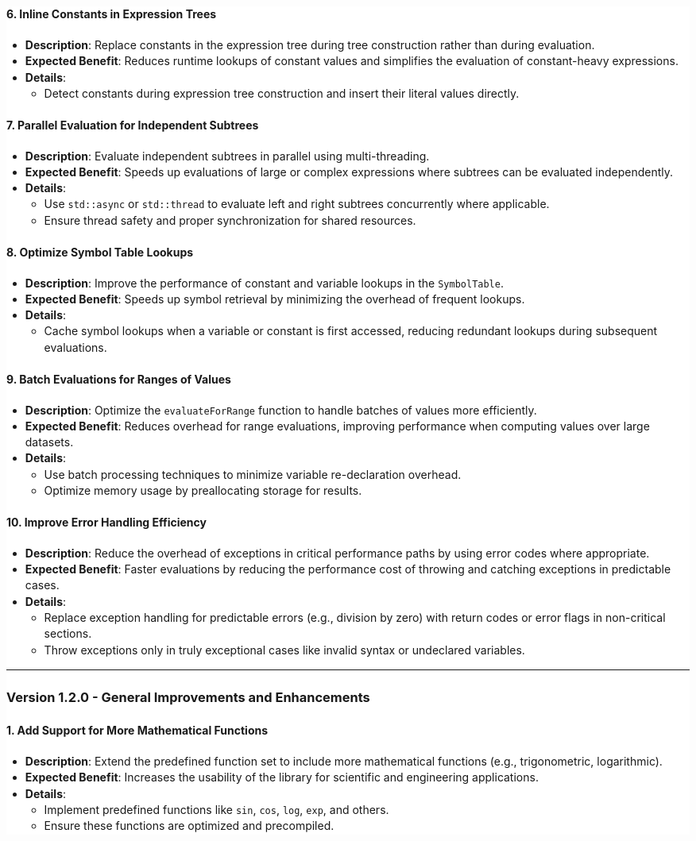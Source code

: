 #### **6. Inline Constants in Expression Trees**
   - **Description**: Replace constants in the expression tree during tree construction rather than during evaluation.
   - **Expected Benefit**: Reduces runtime lookups of constant values and simplifies the evaluation of constant-heavy expressions.
   - **Details**:
     - Detect constants during expression tree construction and insert their literal values directly.

#### **7. Parallel Evaluation for Independent Subtrees**
   - **Description**: Evaluate independent subtrees in parallel using multi-threading.
   - **Expected Benefit**: Speeds up evaluations of large or complex expressions where subtrees can be evaluated independently.
   - **Details**:
     - Use `std::async` or `std::thread` to evaluate left and right subtrees concurrently where applicable.
     - Ensure thread safety and proper synchronization for shared resources.

#### **8. Optimize Symbol Table Lookups**
   - **Description**: Improve the performance of constant and variable lookups in the `SymbolTable`.
   - **Expected Benefit**: Speeds up symbol retrieval by minimizing the overhead of frequent lookups.
   - **Details**:
     - Cache symbol lookups when a variable or constant is first accessed, reducing redundant lookups during subsequent evaluations.

#### **9. Batch Evaluations for Ranges of Values**
   - **Description**: Optimize the `evaluateForRange` function to handle batches of values more efficiently.
   - **Expected Benefit**: Reduces overhead for range evaluations, improving performance when computing values over large datasets.
   - **Details**:
     - Use batch processing techniques to minimize variable re-declaration overhead.
     - Optimize memory usage by preallocating storage for results.

#### **10. Improve Error Handling Efficiency**
   - **Description**: Reduce the overhead of exceptions in critical performance paths by using error codes where appropriate.
   - **Expected Benefit**: Faster evaluations by reducing the performance cost of throwing and catching exceptions in predictable cases.
   - **Details**:
     - Replace exception handling for predictable errors (e.g., division by zero) with return codes or error flags in non-critical sections.
     - Throw exceptions only in truly exceptional cases like invalid syntax or undeclared variables.

---

### **Version 1.2.0 - General Improvements and Enhancements**

#### **1. Add Support for More Mathematical Functions**
   - **Description**: Extend the predefined function set to include more mathematical functions (e.g., trigonometric, logarithmic).
   - **Expected Benefit**: Increases the usability of the library for scientific and engineering applications.
   - **Details**:
     - Implement predefined functions like `sin`, `cos`, `log`, `exp`, and others.
     - Ensure these functions are optimized and precompiled.
